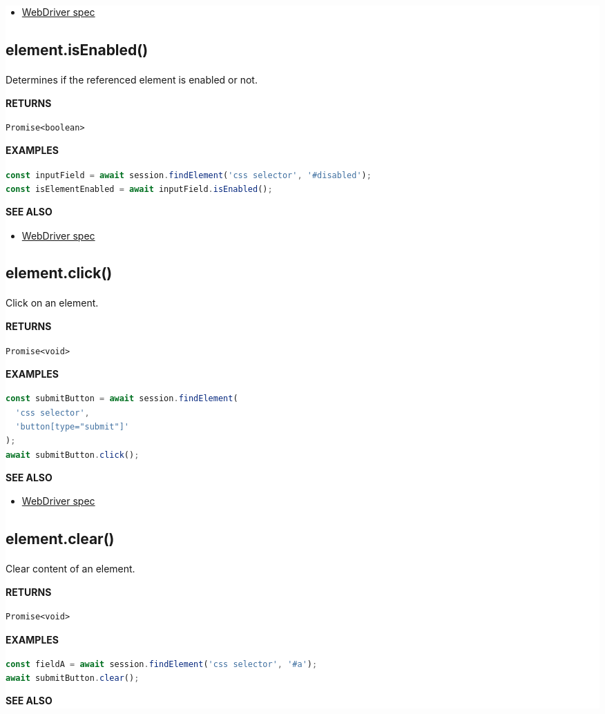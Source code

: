 - [WebDriver spec](https://www.w3.org/TR/webdriver/#get-element-rect)

## element.isEnabled()

Determines if the referenced element is enabled or not.

**RETURNS**

<code>Promise\<boolean\></code>

**EXAMPLES**

```typescript
const inputField = await session.findElement('css selector', '#disabled');
const isElementEnabled = await inputField.isEnabled();
```

**SEE ALSO**

- [WebDriver spec](https://www.w3.org/TR/webdriver/#is-element-enabled)

## element.click()

Click on an element.

**RETURNS**

<code>Promise\<void\></code>

**EXAMPLES**

```typescript
const submitButton = await session.findElement(
  'css selector',
  'button[type="submit"]'
);
await submitButton.click();
```

**SEE ALSO**

- [WebDriver spec](https://www.w3.org/TR/webdriver/#element-click)

## element.clear()

Clear content of an element.

**RETURNS**

<code>Promise\<void\></code>

**EXAMPLES**

```typescript
const fieldA = await session.findElement('css selector', '#a');
await submitButton.clear();
```

**SEE ALSO**
